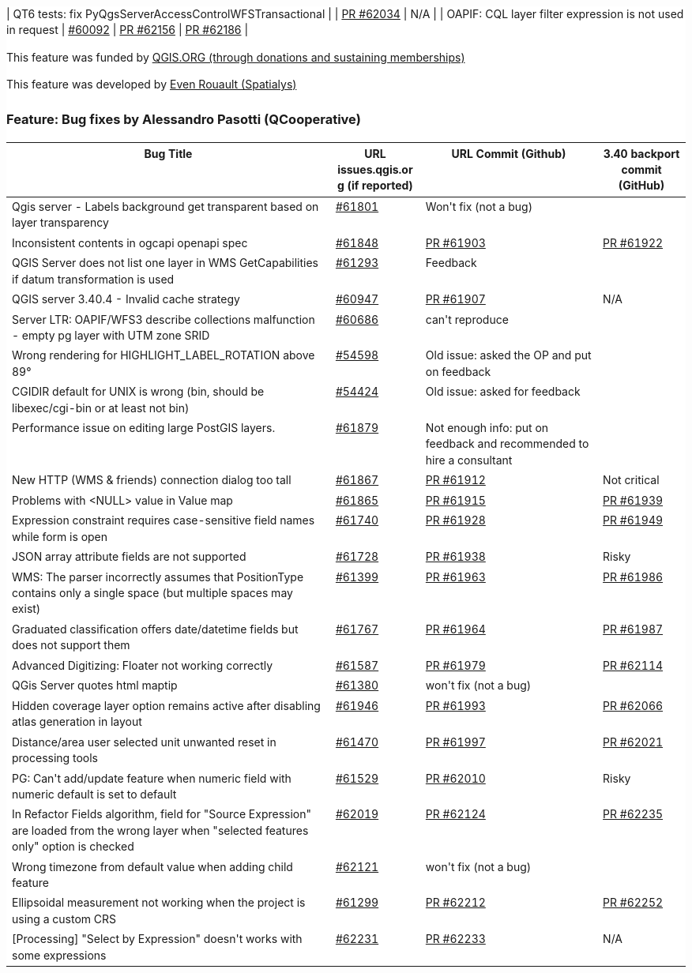 | QT6 tests: fix PyQgsServerAccessControlWFSTransactional |  | [PR \#62034](https://github.com/qgis/QGIS/pull/62034) | N/A |
| OAPIF: CQL layer filter expression is not used in request | [\#60092](https://github.com/qgis/QGIS/issues/60092) | [PR \#62156](https://github.com/qgis/QGIS/pull/62156) | [PR \#62186](https://github.com/qgis/QGIS/pull/62186) |

This feature was funded by [QGIS.ORG (through donations and sustaining
memberships)](https://qgis.org/)

This feature was developed by [Even Rouault
(Spatialys)](https://www.spatialys.com/)

### Feature: Bug fixes by Alessandro Pasotti (QCooperative)

| Bug Title | URL issues.qgis.org (if reported) | URL Commit (Github) | 3.40 backport commit (GitHub) |
|----|----|----|----|
| Qgis server - Labels background get transparent based on layer transparency | [\#61801](https://github.com/qgis/QGIS/issues/61801) | Won't fix (not a bug) |  |
| Inconsistent contents in ogcapi openapi spec | [\#61848](https://github.com/qgis/QGIS/issues/61848) | [PR \#61903](https://github.com/qgis/QGIS/pull/61903) | [PR \#61922](https://github.com/qgis/QGIS/pull/61922) |
| QGIS Server does not list one layer in WMS GetCapabilities if datum transformation is used | [\#61293](https://github.com/qgis/QGIS/issues/61293) | Feedback |  |
| QGIS server 3.40.4 - Invalid cache strategy | [\#60947](https://github.com/qgis/QGIS/issues/60947) | [PR \#61907](https://github.com/qgis/QGIS/pull/61907) | N/A |
| Server LTR: OAPIF/WFS3 describe collections malfunction - empty pg layer with UTM zone SRID | [\#60686](https://github.com/qgis/QGIS/issues/60686) | can't reproduce |  |
| Wrong rendering for HIGHLIGHT_LABEL_ROTATION above 89° | [\#54598](https://github.com/qgis/QGIS/issues/54598) | Old issue: asked the OP and put on feedback |  |
| CGIDIR default for UNIX is wrong (bin, should be libexec/cgi-bin or at least not bin) | [\#54424](https://github.com/qgis/QGIS/issues/54424) | Old issue: asked for feedback |  |
| Performance issue on editing large PostGIS layers. | [\#61879](https://github.com/qgis/QGIS/issues/61879) | Not enough info: put on feedback and recommended to hire a consultant |  |
| New HTTP (WMS & friends) connection dialog too tall | [\#61867](https://github.com/qgis/QGIS/issues/61867) | [PR \#61912](https://github.com/qgis/QGIS/pull/61912) | Not critical |
| Problems with \<NULL\> value in Value map | [\#61865](https://github.com/qgis/QGIS/issues/61865) | [PR \#61915](https://github.com/qgis/QGIS/pull/61915) | [PR \#61939](https://github.com/qgis/QGIS/pull/61939) |
| Expression constraint requires case-sensitive field names while form is open | [\#61740](https://github.com/qgis/QGIS/issues/61740) | [PR \#61928](https://github.com/qgis/QGIS/pull/61928) | [PR \#61949](https://github.com/qgis/QGIS/pull/61949) |
| JSON array attribute fields are not supported | [\#61728](https://github.com/qgis/QGIS/issues/61728) | [PR \#61938](https://github.com/qgis/QGIS/pull/61938) | Risky |
| WMS: The parser incorrectly assumes that PositionType contains only a single space (but multiple spaces may exist) | [\#61399](https://github.com/qgis/QGIS/issues/61399) | [PR \#61963](https://github.com/qgis/QGIS/pull/61963) | [PR \#61986](https://github.com/qgis/QGIS/pull/61986) |
| Graduated classification offers date/datetime fields but does not support them | [\#61767](https://github.com/qgis/QGIS/issues/61767) | [PR \#61964](https://github.com/qgis/QGIS/pull/61964) | [PR \#61987](https://github.com/qgis/QGIS/pull/61987) |
| Advanced Digitizing: Floater not working correctly | [\#61587](https://github.com/qgis/QGIS/issues/61587) | [PR \#61979](https://github.com/qgis/QGIS/pull/61979) | [PR \#62114](https://github.com/qgis/QGIS/pull/62114) |
| QGis Server quotes html maptip | [\#61380](https://github.com/qgis/QGIS/issues/61380) | won't fix (not a bug) |  |
| Hidden coverage layer option remains active after disabling atlas generation in layout | [\#61946](https://github.com/qgis/QGIS/issues/61946) | [PR \#61993](https://github.com/qgis/QGIS/pull/61993) | [PR \#62066](https://github.com/qgis/QGIS/pull/62066) |
| Distance/area user selected unit unwanted reset in processing tools | [\#61470](https://github.com/qgis/QGIS/issues/61470) | [PR \#61997](https://github.com/qgis/QGIS/pull/61997) | [PR \#62021](https://github.com/qgis/QGIS/pull/62021) |
| PG: Can't add/update feature when numeric field with numeric default is set to default | [\#61529](https://github.com/qgis/QGIS/issues/61529) | [PR \#62010](https://github.com/qgis/QGIS/pull/62010) | Risky |
| In Refactor Fields algorithm, field for "Source Expression" are loaded from the wrong layer when "selected features only" option is checked | [\#62019](https://github.com/qgis/QGIS/issues/62019) | [PR \#62124](https://github.com/qgis/QGIS/pull/62124) | [PR \#62235](https://github.com/qgis/QGIS/pull/62235) |
| Wrong timezone from default value when adding child feature | [\#62121](https://github.com/qgis/QGIS/issues/62121) | won't fix (not a bug) |  |
| Ellipsoidal measurement not working when the project is using a custom CRS | [\#61299](https://github.com/qgis/QGIS/issues/61299) | [PR \#62212](https://github.com/qgis/QGIS/pull/62212) | [PR \#62252](https://github.com/qgis/QGIS/pull/62252) |
| \[Processing\] "Select by Expression" doesn't works with some expressions | [\#62231](https://github.com/qgis/QGIS/issues/62231) | [PR \#62233](https://github.com/qgis/QGIS/pull/62233) | N/A |
